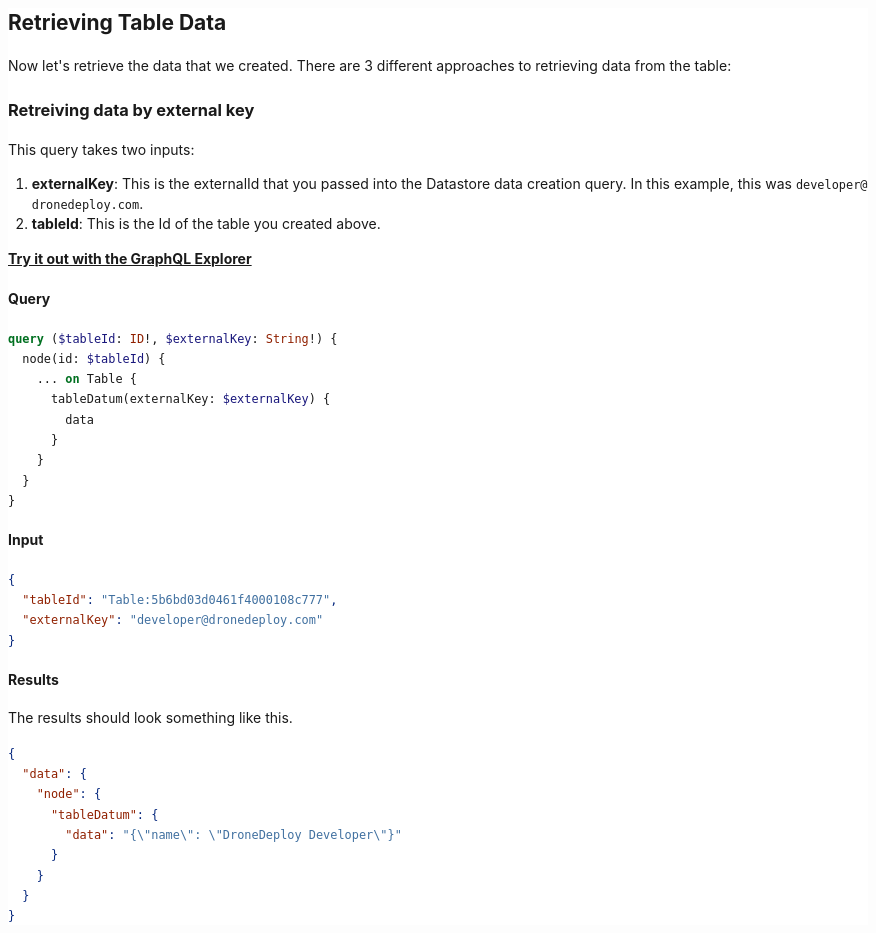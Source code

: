 ## Retrieving Table Data

Now let's retrieve the data that we created. There are 3 different approaches to retrieving data from the table:

### Retreiving data by external key

This query takes two inputs:
1. **externalKey**: This is the externalId that you passed into the Datastore data creation query. In this example, this was `developer@dronedeploy.com`.
1. **tableId**: This is the Id of the table you created above.

**[Try it out with the GraphQL Explorer](https://www.dronedeploy.com/graphql?query=query%20%28%24tableId%3A%20ID!%2C%20%24externalId%3A%20String!%29%20%7B%0A%20%20node%28id%3A%20%24tableId%29%20%7B%0A%20%20%20%20...%20on%20Table%20%7B%0A%20%20%20%20%20%20tableDatum%28externalKey%3A%20%24externalKey%29%20%7B%0A%20%20%20%20%20%20%20%20data%0A%20%20%20%20%20%20%7D%0A%20%20%20%20%7D%0A%20%20%7D%0A%7D%0A&variables=%7B%0A%20%20%22input%22%3A%20%7B%0A%20%20%20%20%22externalId%22%3A%20%22developer%40dronedeploy.com%22%2C%0A%20%20%20%20%22tableId%22%3A%20%22Table%3A5b6be66f23d50900018b7731%22%2C%0A%20%20%20%20%22data%22%3A%20%22%7B%20%5C%22name%5C%22%3A%20%5C%22DroneDeploy%20Developer%5C%22%20%7D%22%0A%20%20%7D%0A%7D&operationName=null)**

#### Query

```graphql
query ($tableId: ID!, $externalKey: String!) {
  node(id: $tableId) {
    ... on Table {
      tableDatum(externalKey: $externalKey) {
        data
      }
    }
  }
}
```

#### Input

```json
{
  "tableId": "Table:5b6bd03d0461f4000108c777",
  "externalKey": "developer@dronedeploy.com"
}
```

#### Results

The results should look something like this.

```json
{
  "data": {
    "node": {
      "tableDatum": {
        "data": "{\"name\": \"DroneDeploy Developer\"}"
      }
    }
  }
}
```
